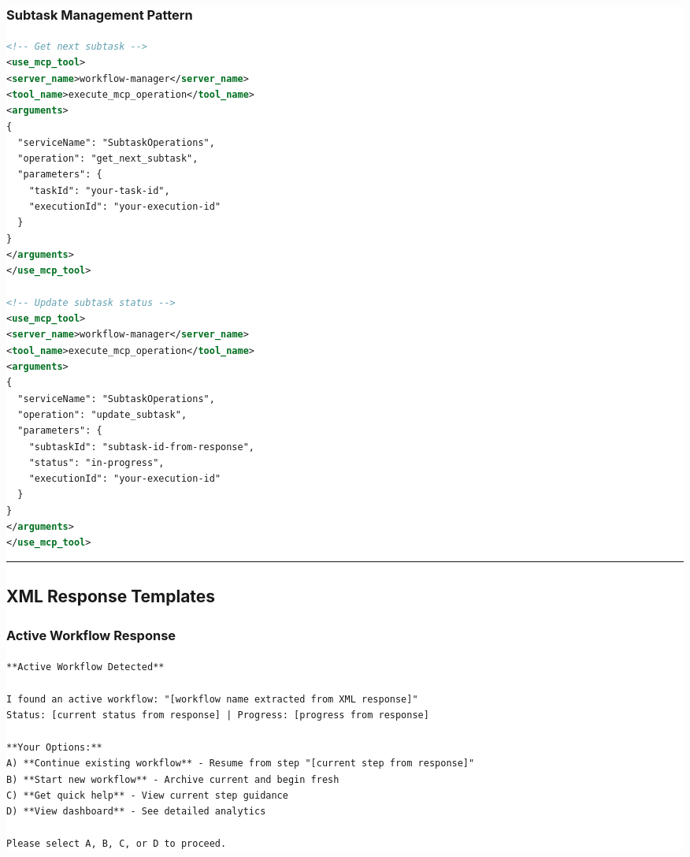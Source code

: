 ### Subtask Management Pattern

```xml
<!-- Get next subtask -->
<use_mcp_tool>
<server_name>workflow-manager</server_name>
<tool_name>execute_mcp_operation</tool_name>
<arguments>
{
  "serviceName": "SubtaskOperations",
  "operation": "get_next_subtask",
  "parameters": {
    "taskId": "your-task-id",
    "executionId": "your-execution-id"
  }
}
</arguments>
</use_mcp_tool>

<!-- Update subtask status -->
<use_mcp_tool>
<server_name>workflow-manager</server_name>
<tool_name>execute_mcp_operation</tool_name>
<arguments>
{
  "serviceName": "SubtaskOperations",
  "operation": "update_subtask",
  "parameters": {
    "subtaskId": "subtask-id-from-response",
    "status": "in-progress",
    "executionId": "your-execution-id"
  }
}
</arguments>
</use_mcp_tool>
```

---

## **XML Response Templates**

### Active Workflow Response

```
**Active Workflow Detected**

I found an active workflow: "[workflow name extracted from XML response]"
Status: [current status from response] | Progress: [progress from response]

**Your Options:**
A) **Continue existing workflow** - Resume from step "[current step from response]"
B) **Start new workflow** - Archive current and begin fresh
C) **Get quick help** - View current step guidance
D) **View dashboard** - See detailed analytics

Please select A, B, C, or D to proceed.
```
